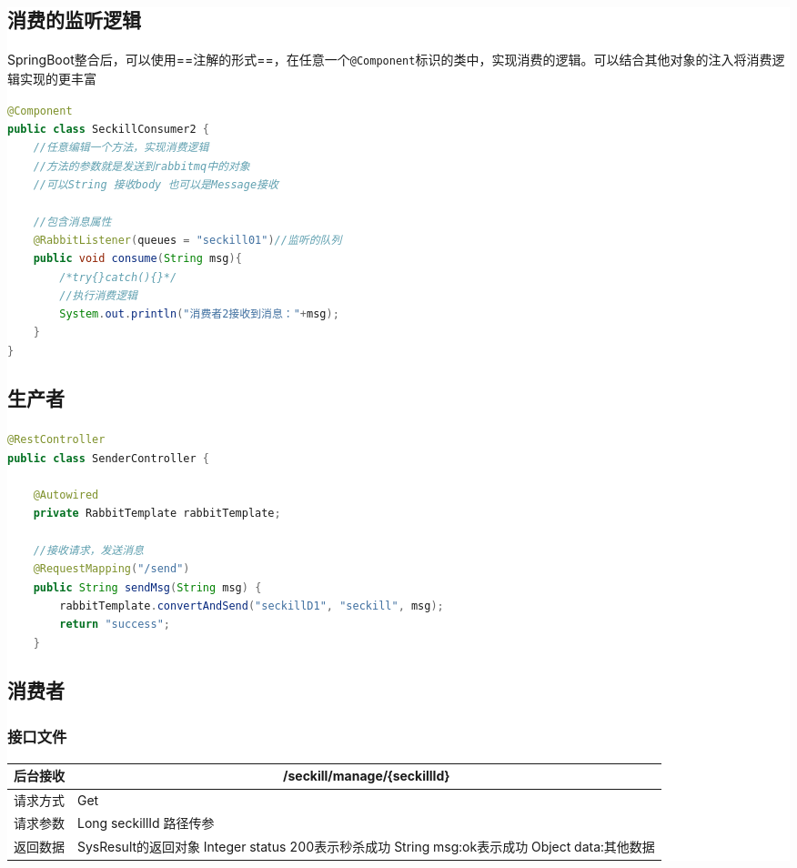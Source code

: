 

## 消费的监听逻辑

SpringBoot整合后，可以使用==注解的形式==，在任意一个`@Component`标识的类中，实现消费的逻辑。可以结合其他对象的注入将消费逻辑实现的更丰富

```java
@Component
public class SeckillConsumer2 {
    //任意编辑一个方法，实现消费逻辑
    //方法的参数就是发送到rabbitmq中的对象
    //可以String 接收body 也可以是Message接收
    
    //包含消息属性
    @RabbitListener(queues = "seckill01")//监听的队列
    public void consume(String msg){
        /*try{}catch(){}*/
        //执行消费逻辑
        System.out.println("消费者2接收到消息："+msg);
    }
}
```





## 生产者

```java
@RestController
public class SenderController {

    @Autowired
    private RabbitTemplate rabbitTemplate;

    //接收请求，发送消息
    @RequestMapping("/send")
    public String sendMsg(String msg) {
        rabbitTemplate.convertAndSend("seckillD1", "seckill", msg);
        return "success";
    }
```



## 消费者

### 接口文件

| 后台接收 | /seckill/manage/{seckillId}                                  |
| -------- | ------------------------------------------------------------ |
| 请求方式 | Get                                                          |
| 请求参数 | Long seckillId 路径传参                                      |
| 返回数据 | SysResult的返回对象 Integer status 200表示秒杀成功 String msg:ok表示成功 Object data:其他数据 |
